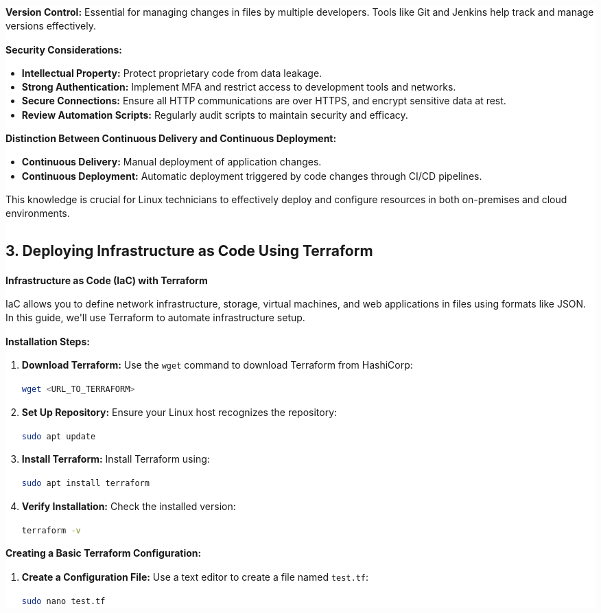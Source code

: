 **Version Control:** Essential for managing changes in files by multiple developers. Tools like Git and Jenkins help track and manage versions effectively.

**Security Considerations:**

- **Intellectual Property:** Protect proprietary code from data leakage.
- **Strong Authentication:** Implement MFA and restrict access to development tools and networks.
- **Secure Connections:** Ensure all HTTP communications are over HTTPS, and encrypt sensitive data at rest.
- **Review Automation Scripts:** Regularly audit scripts to maintain security and efficacy.

**Distinction Between Continuous Delivery and Continuous Deployment:**

- **Continuous Delivery:** Manual deployment of application changes.
- **Continuous Deployment:** Automatic deployment triggered by code changes through CI/CD pipelines.

This knowledge is crucial for Linux technicians to effectively deploy and configure resources in both on-premises and cloud environments.

## 3. Deploying Infrastructure as Code Using Terraform

**Infrastructure as Code (IaC) with Terraform**

IaC allows you to define network infrastructure, storage, virtual machines, and web applications in files using formats like JSON. In this guide, we'll use Terraform to automate infrastructure setup.

**Installation Steps:**

1. **Download Terraform:**
   Use the `wget` command to download Terraform from HashiCorp:
   ```bash
   wget <URL_TO_TERRAFORM>
   ```

2. **Set Up Repository:**
   Ensure your Linux host recognizes the repository:
   ```bash
   sudo apt update
   ```

3. **Install Terraform:**
   Install Terraform using:
   ```bash
   sudo apt install terraform
   ```

4. **Verify Installation:**
   Check the installed version:
   ```bash
   terraform -v
   ```

**Creating a Basic Terraform Configuration:**

1. **Create a Configuration File:**
   Use a text editor to create a file named `test.tf`:
   ```bash
   sudo nano test.tf
   ```
